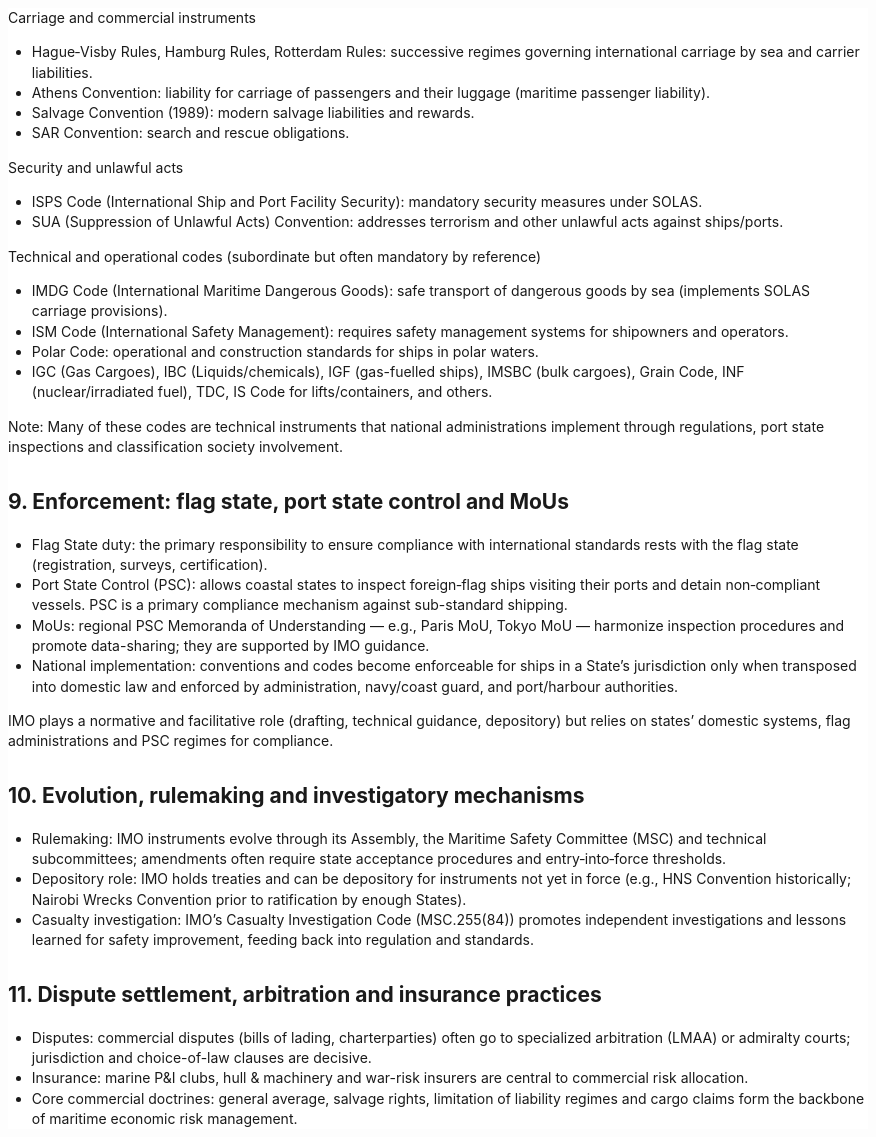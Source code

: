 Carriage and commercial instruments
- Hague‑Visby Rules, Hamburg Rules, Rotterdam Rules: successive regimes governing international carriage by sea and carrier liabilities.
- Athens Convention: liability for carriage of passengers and their luggage (maritime passenger liability).
- Salvage Convention (1989): modern salvage liabilities and rewards.
- SAR Convention: search and rescue obligations.

Security and unlawful acts
- ISPS Code (International Ship and Port Facility Security): mandatory security measures under SOLAS.
- SUA (Suppression of Unlawful Acts) Convention: addresses terrorism and other unlawful acts against ships/ports.

Technical and operational codes (subordinate but often mandatory by reference)
- IMDG Code (International Maritime Dangerous Goods): safe transport of dangerous goods by sea (implements SOLAS carriage provisions).
- ISM Code (International Safety Management): requires safety management systems for shipowners and operators.
- Polar Code: operational and construction standards for ships in polar waters.
- IGC (Gas Cargoes), IBC (Liquids/chemicals), IGF (gas-fuelled ships), IMSBC (bulk cargoes), Grain Code, INF (nuclear/irradiated fuel), TDC, IS Code for lifts/containers, and others.

Note: Many of these codes are technical instruments that national administrations implement through regulations, port state inspections and classification society involvement.

## 9. Enforcement: flag state, port state control and MoUs
- Flag State duty: the primary responsibility to ensure compliance with international standards rests with the flag state (registration, surveys, certification).
- Port State Control (PSC): allows coastal states to inspect foreign‑flag ships visiting their ports and detain non‑compliant vessels. PSC is a primary compliance mechanism against sub-standard shipping.
- MoUs: regional PSC Memoranda of Understanding — e.g., Paris MoU, Tokyo MoU — harmonize inspection procedures and promote data-sharing; they are supported by IMO guidance.
- National implementation: conventions and codes become enforceable for ships in a State’s jurisdiction only when transposed into domestic law and enforced by administration, navy/coast guard, and port/harbour authorities.

IMO plays a normative and facilitative role (drafting, technical guidance, depository) but relies on states’ domestic systems, flag administrations and PSC regimes for compliance.

## 10. Evolution, rulemaking and investigatory mechanisms
- Rulemaking: IMO instruments evolve through its Assembly, the Maritime Safety Committee (MSC) and technical subcommittees; amendments often require state acceptance procedures and entry‑into‑force thresholds.
- Depository role: IMO holds treaties and can be depository for instruments not yet in force (e.g., HNS Convention historically; Nairobi Wrecks Convention prior to ratification by enough States).
- Casualty investigation: IMO’s Casualty Investigation Code (MSC.255(84)) promotes independent investigations and lessons learned for safety improvement, feeding back into regulation and standards.

## 11. Dispute settlement, arbitration and insurance practices
- Disputes: commercial disputes (bills of lading, charterparties) often go to specialized arbitration (LMAA) or admiralty courts; jurisdiction and choice-of-law clauses are decisive.
- Insurance: marine P&I clubs, hull & machinery and war-risk insurers are central to commercial risk allocation.
- Core commercial doctrines: general average, salvage rights, limitation of liability regimes and cargo claims form the backbone of maritime economic risk management.
